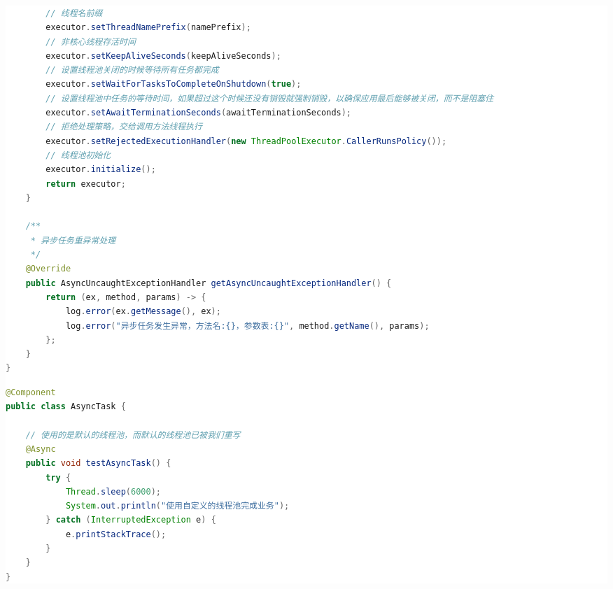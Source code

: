 ```java
        // 线程名前缀
        executor.setThreadNamePrefix(namePrefix);
        // 非核心线程存活时间
        executor.setKeepAliveSeconds(keepAliveSeconds);
        // 设置线程池关闭的时候等待所有任务都完成
        executor.setWaitForTasksToCompleteOnShutdown(true);
        // 设置线程池中任务的等待时间，如果超过这个时候还没有销毁就强制销毁，以确保应用最后能够被关闭，而不是阻塞住
        executor.setAwaitTerminationSeconds(awaitTerminationSeconds);
        // 拒绝处理策略，交给调用方法线程执行
        executor.setRejectedExecutionHandler(new ThreadPoolExecutor.CallerRunsPolicy());
        // 线程池初始化
        executor.initialize();
        return executor;
    }

    /**
     * 异步任务重异常处理
     */
    @Override
    public AsyncUncaughtExceptionHandler getAsyncUncaughtExceptionHandler() {
        return (ex, method, params) -> {
            log.error(ex.getMessage(), ex);
            log.error("异步任务发生异常，方法名:{}，参数表:{}", method.getName(), params);
        };
    }
}
```

```java
@Component
public class AsyncTask {
 
    // 使用的是默认的线程池，而默认的线程池已被我们重写
    @Async
    public void testAsyncTask() {
        try {
            Thread.sleep(6000);
            System.out.println("使用自定义的线程池完成业务");
        } catch (InterruptedException e) {
            e.printStackTrace();
        }
    }
}
```



